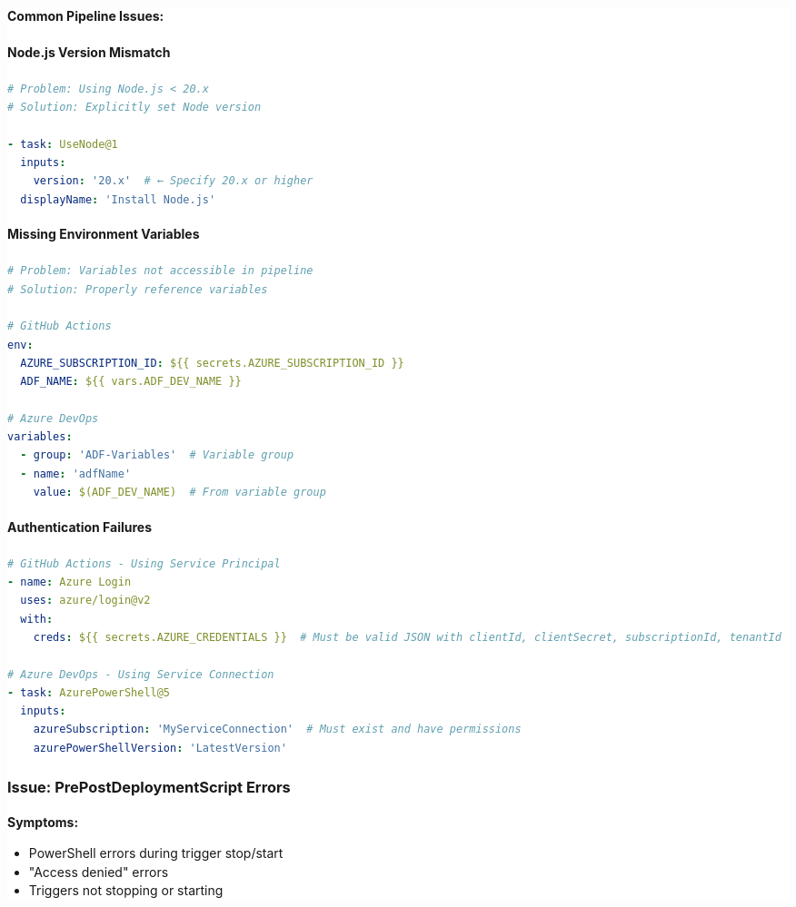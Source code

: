 **Common Pipeline Issues:**

#### **Node.js Version Mismatch**
```yaml
# Problem: Using Node.js < 20.x
# Solution: Explicitly set Node version

- task: UseNode@1
  inputs:
    version: '20.x'  # ← Specify 20.x or higher
  displayName: 'Install Node.js'
```

#### **Missing Environment Variables**
```yaml
# Problem: Variables not accessible in pipeline
# Solution: Properly reference variables

# GitHub Actions
env:
  AZURE_SUBSCRIPTION_ID: ${{ secrets.AZURE_SUBSCRIPTION_ID }}
  ADF_NAME: ${{ vars.ADF_DEV_NAME }}

# Azure DevOps
variables:
  - group: 'ADF-Variables'  # Variable group
  - name: 'adfName'
    value: $(ADF_DEV_NAME)  # From variable group
```

#### **Authentication Failures**
```yaml
# GitHub Actions - Using Service Principal
- name: Azure Login
  uses: azure/login@v2
  with:
    creds: ${{ secrets.AZURE_CREDENTIALS }}  # Must be valid JSON with clientId, clientSecret, subscriptionId, tenantId

# Azure DevOps - Using Service Connection
- task: AzurePowerShell@5
  inputs:
    azureSubscription: 'MyServiceConnection'  # Must exist and have permissions
    azurePowerShellVersion: 'LatestVersion'
```

### Issue: PrePostDeploymentScript Errors

**Symptoms:**
- PowerShell errors during trigger stop/start
- "Access denied" errors
- Triggers not stopping or starting
